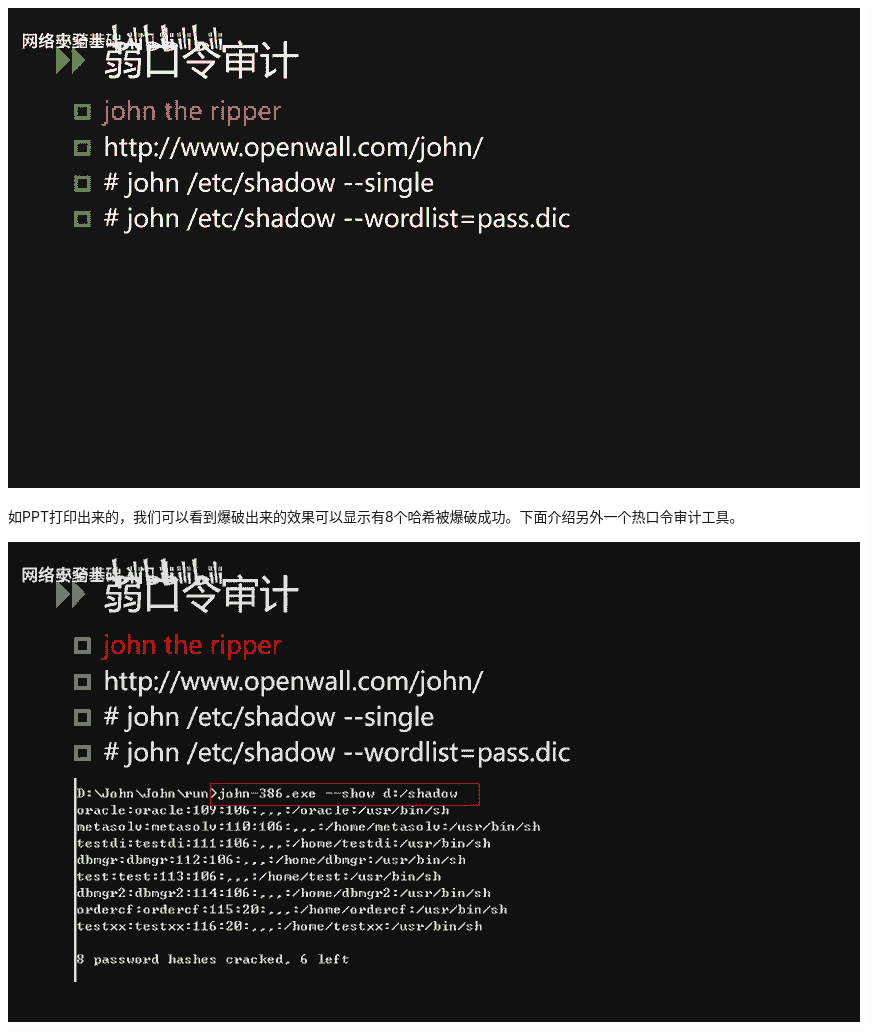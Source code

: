 ![](img/502b48fda65648362bd4bf0adaaf19d1_23.png)

如PPT打印出来的，我们可以看到爆破出来的效果可以显示有8个哈希被爆破成功。下面介绍另外一个热口令审计工具。



![](img/502b48fda65648362bd4bf0adaaf19d1_25.png)
